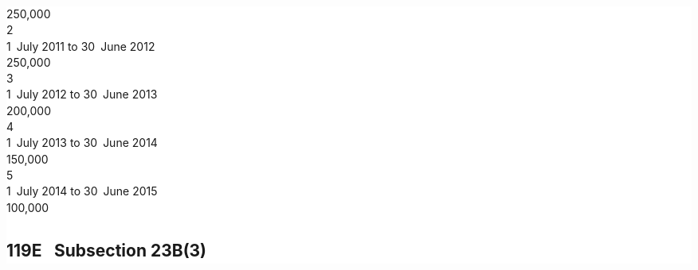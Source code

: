   </td>
  <td>
    <div>250,000</div>
  </td>
</tr>
<tr>
  <td>
    <div>2</div>
  </td>
  <td>
    <div>1 July 2011 to 30 June 2012</div>
  </td>
  <td>
    <div>250,000</div>
  </td>
</tr>
<tr>
  <td>
    <div>3</div>
  </td>
  <td>
    <div>1 July 2012 to 30 June 2013</div>
  </td>
  <td>
    <div>200,000</div>
  </td>
</tr>
<tr>
  <td>
    <div>4</div>
  </td>
  <td>
    <div>1 July 2013 to 30 June 2014</div>
  </td>
  <td>
    <div>150,000</div>
  </td>
</tr>
<tr>
  <td>
    <div>5</div>
  </td>
  <td>
    <div>1 July 2014 to 30 June 2015</div>
  </td>
  <td>
    <div>100,000</div>
  </td>
</tr></table>

## 119E  Subsection 23B(3)
